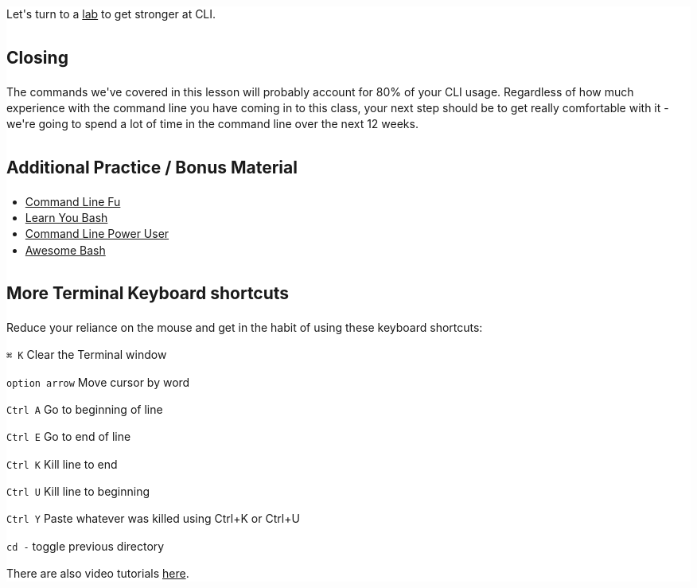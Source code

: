 Let's turn to a [lab](https://git.generalassemb.ly/SEIR-teams-materials/kitchen-organizer/) to get stronger at CLI.

## Closing

The commands we've covered in this lesson will probably account for 80% of your
CLI usage. Regardless of how much experience with the command line you have
coming in to this class, your next step should be to get really comfortable with
it - we're going to spend a lot of time in the command line over the next 12
weeks.

## Additional Practice / Bonus Material

- [Command Line Fu](https://git.generalassemb.ly/dc-wdi-fundamentals/command-line-fu)
- [Learn You Bash](https://github.com/denysdovhan/learnyoubash)
- [Command Line Power User](https://commandlinepoweruser.com/)
- [Awesome Bash](https://github.com/awesome-lists/awesome-bash)

## More Terminal Keyboard shortcuts

Reduce your reliance on the mouse and get in the habit of using these keyboard
shortcuts:

`⌘ K` Clear the Terminal window

`option arrow` Move cursor by word

`Ctrl A` Go to beginning of line

`Ctrl E` Go to end of line

`Ctrl K` Kill line to end

`Ctrl U` Kill line to beginning

`Ctrl Y` Paste whatever was killed using Ctrl+K or Ctrl+U

`cd -` toggle previous directory

There are also video tutorials
[here](https://www.youtube.com/playlist?list=PLdnONIhPScSToZztXRHyKZTQEsE30luMx).
